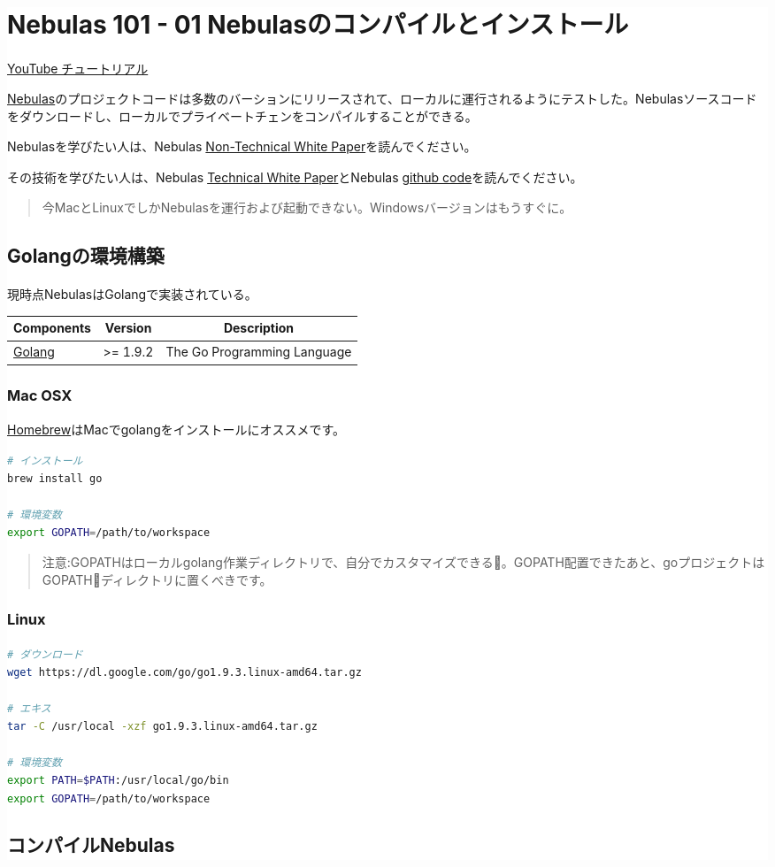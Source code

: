

# Nebulas 101 - 01 Nebulasのコンパイルとインストール

[YouTube チュートリアル](https://www.youtube.com/watch?v=qtjss2LzSI4&list=PLFipfN18ZQwsW1_dge4w7dfsVNdNZZ37R)

[Nebulas](https://nebulas.io/)のプロジェクトコードは多数のバーションにリリースされて、ローカルに運行されるようにテストした。Nebulasソースコードをダウンロードし、ローカルでプライベートチェンをコンパイルすることができる。

Nebulasを学びたい人は、Nebulas [Non-Technical White Paper](https://nebulas.io/docs/NebulasWhitepaper.pdf)を読んでください。

その技術を学びたい人は、Nebulas [Technical White Paper](https://nebulas.io/docs/NebulasTechnicalWhitepaper.pdf)とNebulas [github code](https://github.com/nebulasio/go-nebulas)を読んでください。

> 今MacとLinuxでしかNebulasを運行および起動できない。Windowsバージョンはもうすぐに。

## Golangの環境構築

現時点NebulasはGolangで実装されている。

| Components | Version | Description |
|----------|-------------|-------------|
|[Golang](https://golang.org) | >= 1.9.2| The Go Programming Language |

### Mac OSX

[Homebrew](https://brew.sh/)はMacでgolangをインストールにオススメです。

```bash
# インストール
brew install go

# 環境変数
export GOPATH=/path/to/workspace
```

> 注意:GOPATHはローカルgolang作業ディレクトリで、自分でカスタマイズできる。GOPATH配置できたあと、goプロジェクトはGOPATHディレクトリに置くべきです。

### Linux

```bash
# ダウンロード
wget https://dl.google.com/go/go1.9.3.linux-amd64.tar.gz

# エキス
tar -C /usr/local -xzf go1.9.3.linux-amd64.tar.gz

# 環境変数
export PATH=$PATH:/usr/local/go/bin
export GOPATH=/path/to/workspace
```

## コンパイルNebulas
